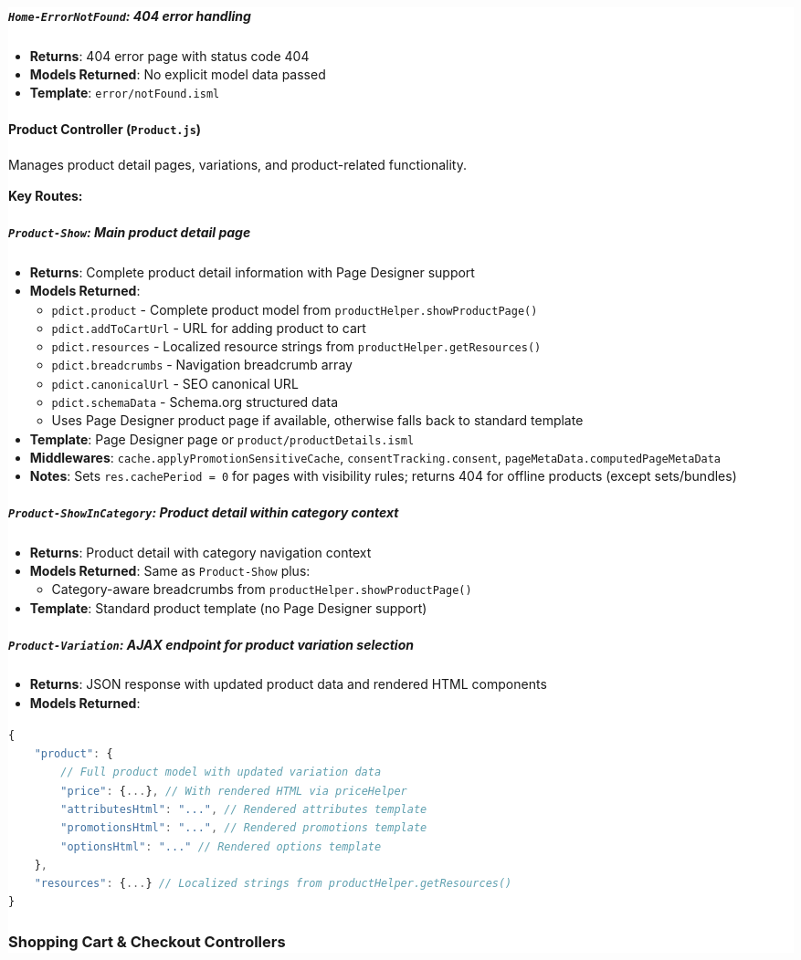 ##### `Home-ErrorNotFound`: 404 error handling
- **Returns**: 404 error page with status code 404
- **Models Returned**: No explicit model data passed
- **Template**: `error/notFound.isml`

#### **Product Controller** (`Product.js`)
Manages product detail pages, variations, and product-related functionality.

**Key Routes:**

##### `Product-Show`: Main product detail page
- **Returns**: Complete product detail information with Page Designer support
- **Models Returned**:
  - `pdict.product` - Complete product model from `productHelper.showProductPage()`
  - `pdict.addToCartUrl` - URL for adding product to cart
  - `pdict.resources` - Localized resource strings from `productHelper.getResources()`
  - `pdict.breadcrumbs` - Navigation breadcrumb array
  - `pdict.canonicalUrl` - SEO canonical URL
  - `pdict.schemaData` - Schema.org structured data
  - Uses Page Designer product page if available, otherwise falls back to standard template
- **Template**: Page Designer page or `product/productDetails.isml`
- **Middlewares**: `cache.applyPromotionSensitiveCache`, `consentTracking.consent`, `pageMetaData.computedPageMetaData`
- **Notes**: Sets `res.cachePeriod = 0` for pages with visibility rules; returns 404 for offline products (except sets/bundles)

##### `Product-ShowInCategory`: Product detail within category context
- **Returns**: Product detail with category navigation context
- **Models Returned**: Same as `Product-Show` plus:
  - Category-aware breadcrumbs from `productHelper.showProductPage()`
- **Template**: Standard product template (no Page Designer support)

##### `Product-Variation`: AJAX endpoint for product variation selection
- **Returns**: JSON response with updated product data and rendered HTML components
- **Models Returned**:
```javascript
{
    "product": {
        // Full product model with updated variation data
        "price": {...}, // With rendered HTML via priceHelper
        "attributesHtml": "...", // Rendered attributes template
        "promotionsHtml": "...", // Rendered promotions template  
        "optionsHtml": "..." // Rendered options template
    },
    "resources": {...} // Localized strings from productHelper.getResources()
}
```

### Shopping Cart & Checkout Controllers
